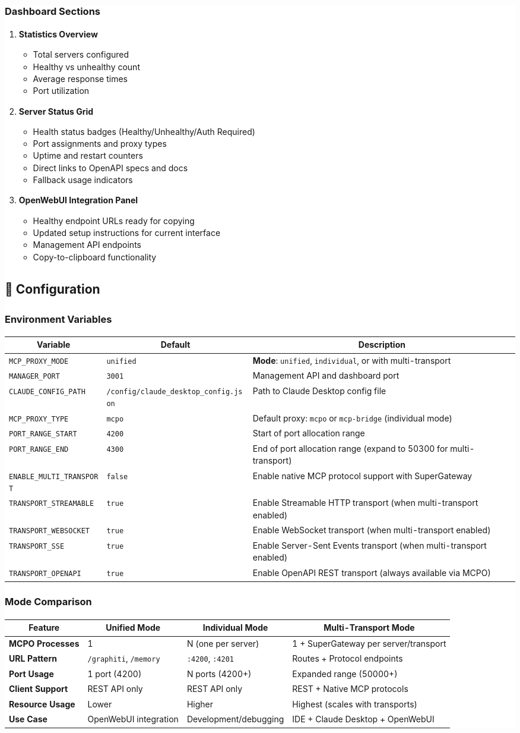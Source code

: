 ### Dashboard Sections

1. **Statistics Overview**

   - Total servers configured
   - Healthy vs unhealthy count
   - Average response times
   - Port utilization

2. **Server Status Grid**

   - Health status badges (Healthy/Unhealthy/Auth Required)
   - Port assignments and proxy types
   - Uptime and restart counters
   - Direct links to OpenAPI specs and docs
   - Fallback usage indicators

3. **OpenWebUI Integration Panel**
   - Healthy endpoint URLs ready for copying
   - Updated setup instructions for current interface
   - Management API endpoints
   - Copy-to-clipboard functionality

## 🔧 Configuration

### Environment Variables

| Variable                | Default                              | Description                             |
| ----------------------- | ------------------------------------ | --------------------------------------- |
| `MCP_PROXY_MODE`        | `unified`                            | **Mode**: `unified`, `individual`, or with multi-transport |
| `MANAGER_PORT`          | `3001`                               | Management API and dashboard port       |
| `CLAUDE_CONFIG_PATH`    | `/config/claude_desktop_config.json` | Path to Claude Desktop config file      |
| `MCP_PROXY_TYPE`        | `mcpo`                               | Default proxy: `mcpo` or `mcp-bridge` (individual mode) |
| `PORT_RANGE_START`      | `4200`                               | Start of port allocation range          |
| `PORT_RANGE_END`        | `4300`                               | End of port allocation range (expand to 50300 for multi-transport) |
| `ENABLE_MULTI_TRANSPORT` | `false`                             | Enable native MCP protocol support with SuperGateway |
| `TRANSPORT_STREAMABLE`  | `true`                               | Enable Streamable HTTP transport (when multi-transport enabled) |
| `TRANSPORT_WEBSOCKET`   | `true`                               | Enable WebSocket transport (when multi-transport enabled) |
| `TRANSPORT_SSE`         | `true`                               | Enable Server-Sent Events transport (when multi-transport enabled) |
| `TRANSPORT_OPENAPI`     | `true`                               | Enable OpenAPI REST transport (always available via MCPO) |

### Mode Comparison

| Feature | Unified Mode | Individual Mode | Multi-Transport Mode |
|---------|--------------|-----------------|---------------------|
| **MCPO Processes** | 1 | N (one per server) | 1 + SuperGateway per server/transport |
| **URL Pattern** | `/graphiti`, `/memory` | `:4200`, `:4201` | Routes + Protocol endpoints |
| **Port Usage** | 1 port (4200) | N ports (4200+) | Expanded range (50000+) |
| **Client Support** | REST API only | REST API only | REST + Native MCP protocols |
| **Resource Usage** | Lower | Higher | Highest (scales with transports) |
| **Use Case** | OpenWebUI integration | Development/debugging | IDE + Claude Desktop + OpenWebUI |
